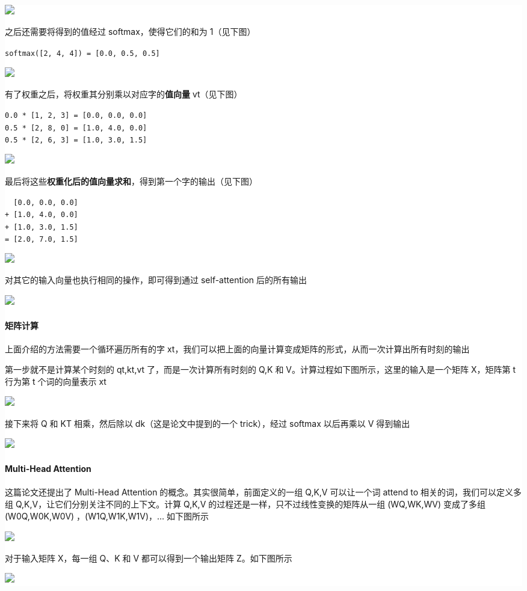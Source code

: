 ![](https://cdn.jsdelivr.net/gh/Zhangxin98/Note@main/img/202109272213590.gif)

之后还需要将得到的值经过 softmax，使得它们的和为 1（见下图）

```null
softmax([2, 4, 4]) = [0.0, 0.5, 0.5]
```

![](https://cdn.jsdelivr.net/gh/Zhangxin98/Note@main/img/202109272213589.png)

有了权重之后，将权重其分别乘以对应字的**值向量** vt（见下图）

```null
0.0 * [1, 2, 3] = [0.0, 0.0, 0.0]
0.5 * [2, 8, 0] = [1.0, 4.0, 0.0]
0.5 * [2, 6, 3] = [1.0, 3.0, 1.5]
```

![](https://cdn.jsdelivr.net/gh/Zhangxin98/Note@main/img/202109272213042.gif)

最后将这些**权重化后的值向量求和**，得到第一个字的输出（见下图）

```null
  [0.0, 0.0, 0.0]
+ [1.0, 4.0, 0.0]
+ [1.0, 3.0, 1.5]
= [2.0, 7.0, 1.5]
```

![](https://cdn.jsdelivr.net/gh/Zhangxin98/Note@main/img/202109272213783.gif)

对其它的输入向量也执行相同的操作，即可得到通过 self-attention 后的所有输出

![](https://cdn.jsdelivr.net/gh/Zhangxin98/Note@main/img/202109272213657.gif)

#### 矩阵计算

上面介绍的方法需要一个循环遍历所有的字 xt，我们可以把上面的向量计算变成矩阵的形式，从而一次计算出所有时刻的输出

第一步就不是计算某个时刻的 qt,kt,vt 了，而是一次计算所有时刻的 Q,K 和 V。计算过程如下图所示，这里的输入是一个矩阵 X，矩阵第 t 行为第 t 个词的向量表示 xt

![](https://cdn.jsdelivr.net/gh/Zhangxin98/Note@main/img/202109272213182.png)

接下来将 Q 和 KT 相乘，然后除以 dk（这是论文中提到的一个 trick），经过 softmax 以后再乘以 V 得到输出

![](https://cdn.jsdelivr.net/gh/Zhangxin98/Note@main/img/202109272213313.png)

#### Multi-Head Attention

这篇论文还提出了 Multi-Head Attention 的概念。其实很简单，前面定义的一组 Q,K,V 可以让一个词 attend to 相关的词，我们可以定义多组 Q,K,V，让它们分别关注不同的上下文。计算 Q,K,V 的过程还是一样，只不过线性变换的矩阵从一组 (WQ,WK,WV) 变成了多组 (W0Q,W0K,W0V) ，(W1Q,W1K,W1V)，… 如下图所示

![](https://cdn.jsdelivr.net/gh/Zhangxin98/Note@main/img/202109272213820.png)

对于输入矩阵 X，每一组 Q、K 和 V 都可以得到一个输出矩阵 Z。如下图所示

![](https://cdn.jsdelivr.net/gh/Zhangxin98/Note@main/img/202109272213906.png)

